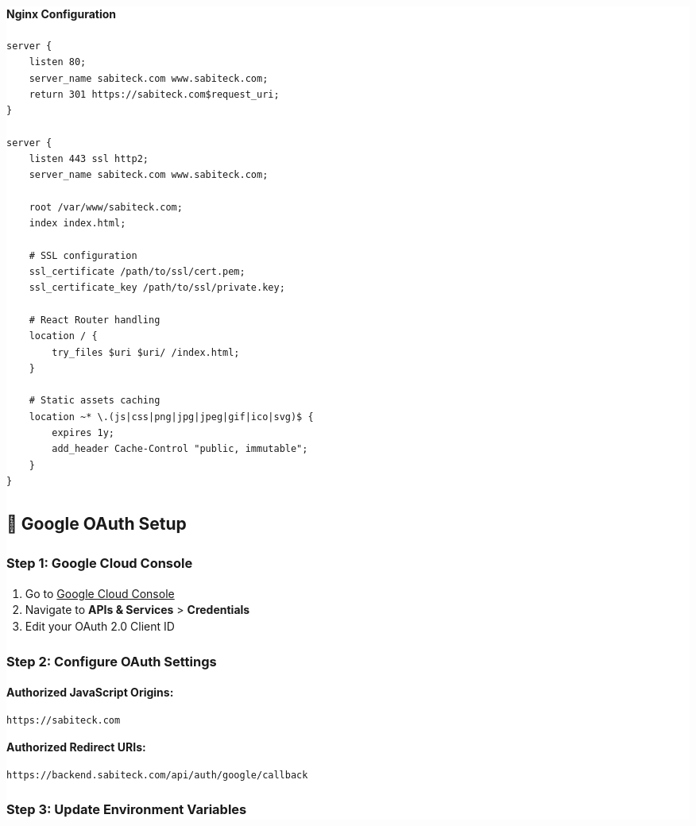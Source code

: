 #### Nginx Configuration
```nginx
server {
    listen 80;
    server_name sabiteck.com www.sabiteck.com;
    return 301 https://sabiteck.com$request_uri;
}

server {
    listen 443 ssl http2;
    server_name sabiteck.com www.sabiteck.com;

    root /var/www/sabiteck.com;
    index index.html;

    # SSL configuration
    ssl_certificate /path/to/ssl/cert.pem;
    ssl_certificate_key /path/to/ssl/private.key;

    # React Router handling
    location / {
        try_files $uri $uri/ /index.html;
    }

    # Static assets caching
    location ~* \.(js|css|png|jpg|jpeg|gif|ico|svg)$ {
        expires 1y;
        add_header Cache-Control "public, immutable";
    }
}
```

## 🔐 Google OAuth Setup

### Step 1: Google Cloud Console

1. Go to [Google Cloud Console](https://console.cloud.google.com/)
2. Navigate to **APIs & Services** > **Credentials**
3. Edit your OAuth 2.0 Client ID

### Step 2: Configure OAuth Settings

**Authorized JavaScript Origins:**
```
https://sabiteck.com
```

**Authorized Redirect URIs:**
```
https://backend.sabiteck.com/api/auth/google/callback
```

### Step 3: Update Environment Variables
